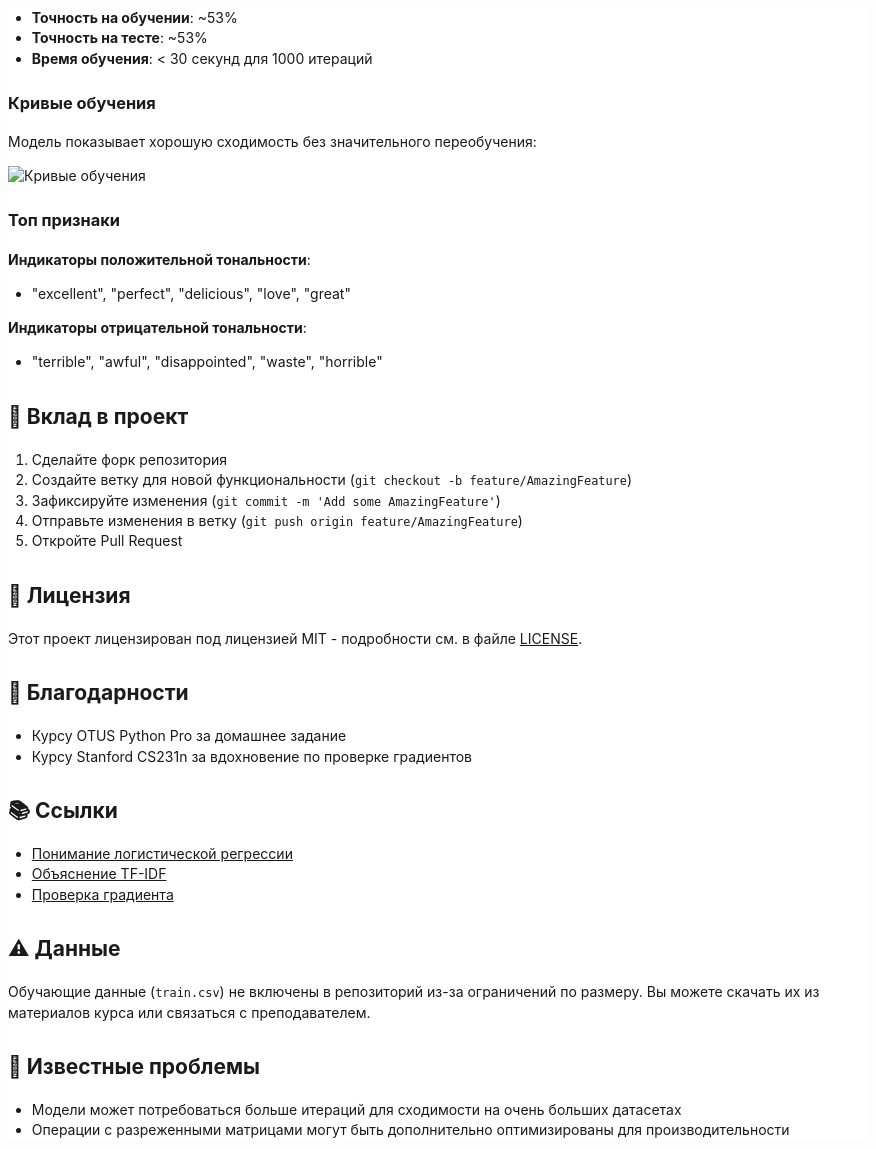 - **Точность на обучении**: ~53%
- **Точность на тесте**: ~53%
- **Время обучения**: < 30 секунд для 1000 итераций

### Кривые обучения

Модель показывает хорошую сходимость без значительного переобучения:

![Кривые обучения](docs/images/learning_curves.png)

### Топ признаки

**Индикаторы положительной тональности**:
- "excellent", "perfect", "delicious", "love", "great"

**Индикаторы отрицательной тональности**:
- "terrible", "awful", "disappointed", "waste", "horrible"

## 🤝 Вклад в проект

1. Сделайте форк репозитория
2. Создайте ветку для новой функциональности (`git checkout -b feature/AmazingFeature`)
3. Зафиксируйте изменения (`git commit -m 'Add some AmazingFeature'`)
4. Отправьте изменения в ветку (`git push origin feature/AmazingFeature`)
5. Откройте Pull Request

## 📝 Лицензия

Этот проект лицензирован под лицензией MIT - подробности см. в файле [LICENSE](LICENSE).

## 🙏 Благодарности

- Курсу OTUS Python Pro за домашнее задание
- Курсу Stanford CS231n за вдохновение по проверке градиентов

## 📚 Ссылки

- [Понимание логистической регрессии](https://www.coursera.org/learn/machine-learning)
- [Объяснение TF-IDF](https://scikit-learn.org/stable/modules/feature_extraction.html#text-feature-extraction)
- [Проверка градиента](http://ufldl.stanford.edu/tutorial/supervised/LogisticRegression/)

## ⚠️ Данные

Обучающие данные (`train.csv`) не включены в репозиторий из-за ограничений по размеру. Вы можете скачать их из материалов курса или связаться с преподавателем.

## 🐛 Известные проблемы

- Модели может потребоваться больше итераций для сходимости на очень больших датасетах
- Операции с разреженными матрицами могут быть дополнительно оптимизированы для производительности
